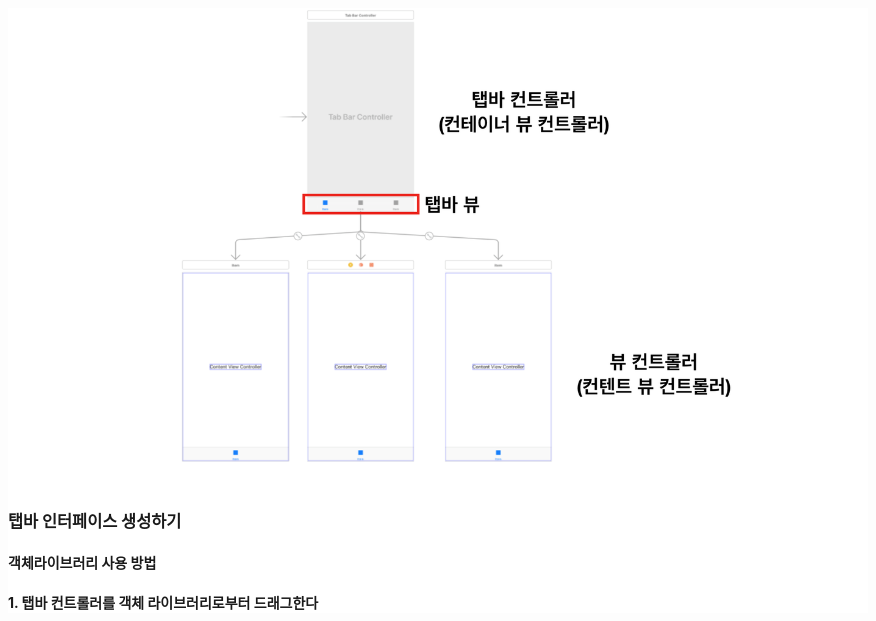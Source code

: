 <center>
<figure>
<img src="/assets/post-img/iOS/iOS2/11.png" alt="" width="80%">
</figure>
</center>


### 탭바 인터페이스 생성하기

#### 객체라이브러리 사용 방법

#### 1. 탭바 컨트롤러를 객체 라이브러리로부터 드래그한다

<center>
<figure>